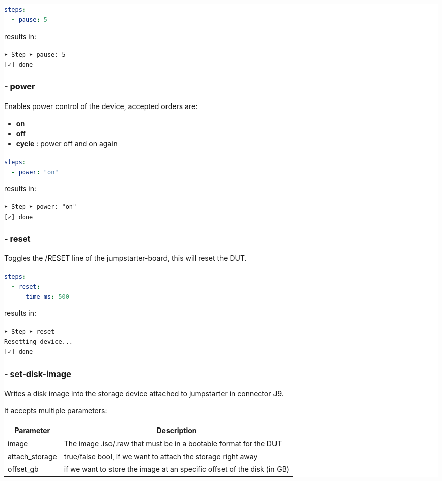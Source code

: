 ```yaml
steps:
  - pause: 5
```

results in:
```
➤ Step ➤ pause: 5
[✓] done

```

### - power

Enables power control of the device, accepted orders are:
* **on**
* **off**
* **cycle** : power off and on again

```yaml
steps:
  - power: "on"
```

results in:
```
➤ Step ➤ power: "on"
[✓] done

```

### - reset

Toggles the /RESET line of the jumpstarter-board, this will reset the DUT.

```yaml
steps:
  - reset:
      time_ms: 500
```
results in:
```
➤ Step ➤ reset
Resetting device...
[✓] done
```

### - set-disk-image

Writes a disk image into the storage device attached to jumpstarter in [connector J9](/docs/testharness/jumpstarterboard/connector-reference/).

It accepts multiple parameters:

| Parameter         | Description |
| -----------       | ----------- |
| image             | The image .iso/.raw that must be in a bootable format for the DUT       |
| attach_storage    | true/false bool, if we want to attach the storage right away            |
| offset_gb         | if we want to store the image at an specific offset of the disk (in GB)           |
